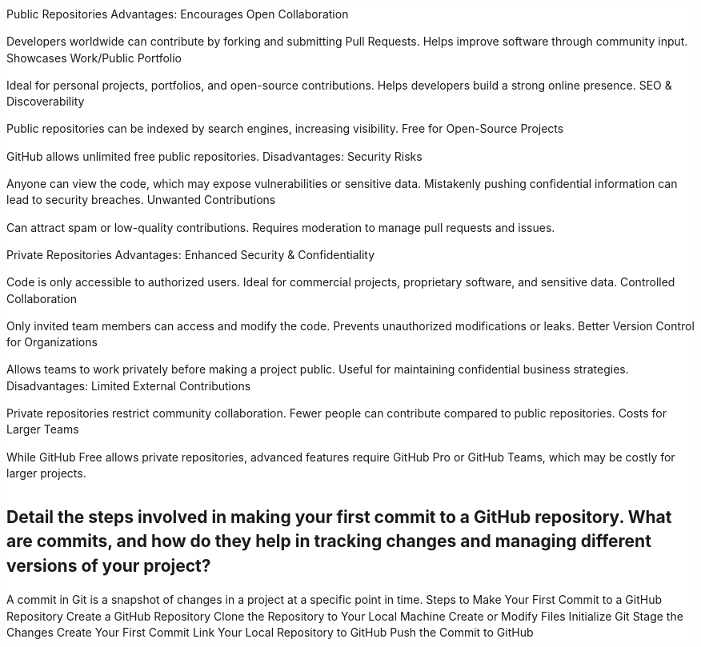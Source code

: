 Public Repositories
Advantages:
Encourages Open Collaboration

Developers worldwide can contribute by forking and submitting Pull Requests.
Helps improve software through community input.
Showcases Work/Public Portfolio

Ideal for personal projects, portfolios, and open-source contributions.
Helps developers build a strong online presence.
SEO & Discoverability

Public repositories can be indexed by search engines, increasing visibility.
Free for Open-Source Projects

GitHub allows unlimited free public repositories.
Disadvantages:
Security Risks

Anyone can view the code, which may expose vulnerabilities or sensitive data.
Mistakenly pushing confidential information can lead to security breaches.
Unwanted Contributions

Can attract spam or low-quality contributions.
Requires moderation to manage pull requests and issues.

Private Repositories
 Advantages:
Enhanced Security & Confidentiality

Code is only accessible to authorized users.
Ideal for commercial projects, proprietary software, and sensitive data.
Controlled Collaboration

Only invited team members can access and modify the code.
Prevents unauthorized modifications or leaks.
Better Version Control for Organizations

Allows teams to work privately before making a project public.
Useful for maintaining confidential business strategies.
Disadvantages:
Limited External Contributions

Private repositories restrict community collaboration.
Fewer people can contribute compared to public repositories.
Costs for Larger Teams

While GitHub Free allows private repositories, advanced features require GitHub Pro or GitHub Teams, which may be costly for larger projects.
## Detail the steps involved in making your first commit to a GitHub repository. What are commits, and how do they help in tracking changes and managing different versions of your project?

A commit in Git is a snapshot of changes in a project at a specific point in time.
Steps to Make Your First Commit to a GitHub Repository
Create a GitHub Repository
Clone the Repository to Your Local Machine
Create or Modify Files
Initialize Git
Stage the Changes
Create Your First Commit
Link Your Local Repository to GitHub
Push the Commit to GitHub
